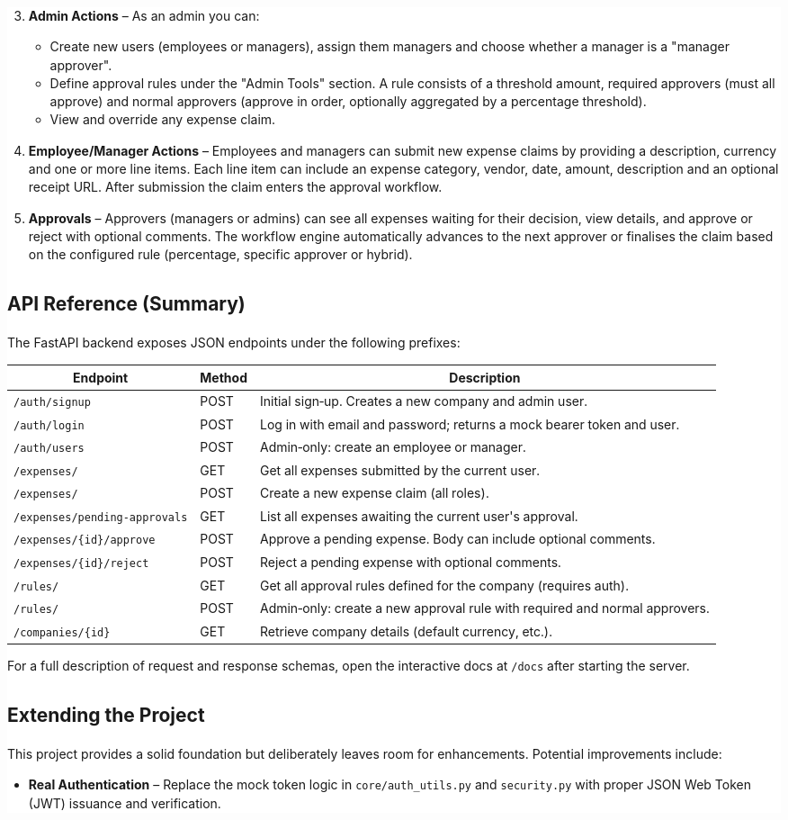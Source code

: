 3. **Admin Actions** – As an admin you can:
   - Create new users (employees or managers), assign them managers and choose whether a manager is a "manager approver".
   - Define approval rules under the "Admin Tools" section. A rule consists of a threshold amount, required approvers (must all approve) and normal approvers (approve in order, optionally aggregated by a percentage threshold).
   - View and override any expense claim.

4. **Employee/Manager Actions** – Employees and managers can submit new expense claims by providing a description, currency and one or more line items. Each line item can include an expense category, vendor, date, amount, description and an optional receipt URL. After submission the claim enters the approval workflow.

5. **Approvals** – Approvers (managers or admins) can see all expenses waiting for their decision, view details, and approve or reject with optional comments. The workflow engine automatically advances to the next approver or finalises the claim based on the configured rule (percentage, specific approver or hybrid).

## API Reference (Summary)

The FastAPI backend exposes JSON endpoints under the following prefixes:

| Endpoint | Method | Description |
|----------|--------|-------------|
| `/auth/signup` | POST | Initial sign‑up. Creates a new company and admin user. |
| `/auth/login` | POST | Log in with email and password; returns a mock bearer token and user. |
| `/auth/users` | POST | Admin‑only: create an employee or manager. |
| `/expenses/` | GET | Get all expenses submitted by the current user. |
| `/expenses/` | POST | Create a new expense claim (all roles). |
| `/expenses/pending-approvals` | GET | List all expenses awaiting the current user's approval. |
| `/expenses/{id}/approve` | POST | Approve a pending expense. Body can include optional comments. |
| `/expenses/{id}/reject` | POST | Reject a pending expense with optional comments. |
| `/rules/` | GET | Get all approval rules defined for the company (requires auth). |
| `/rules/` | POST | Admin‑only: create a new approval rule with required and normal approvers. |
| `/companies/{id}` | GET | Retrieve company details (default currency, etc.). |

For a full description of request and response schemas, open the interactive docs at `/docs` after starting the server.

## Extending the Project

This project provides a solid foundation but deliberately leaves room for enhancements. Potential improvements include:

- **Real Authentication** – Replace the mock token logic in `core/auth_utils.py` and `security.py` with proper JSON Web Token (JWT) issuance and verification.
